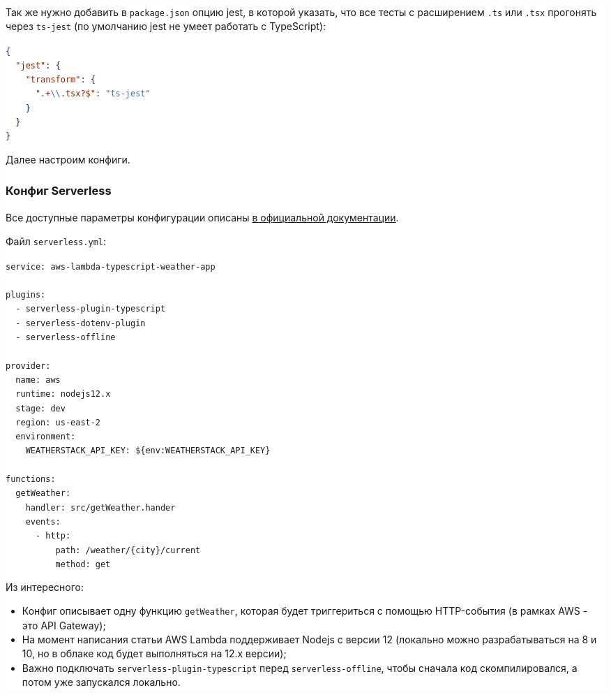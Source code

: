 Так же нужно добавить в `package.json` опцию jest, в которой указать, что все тесты с расширением `.ts` или `.tsx` прогонять через `ts-jest` (по умолчанию jest не умеет работать с TypeScript):

```json
{
  "jest": {
    "transform": {
      ".+\\.tsx?$": "ts-jest"
    }
  }
}
```

Далее настроим конфиги.

### Конфиг Serverless

Все доступные параметры конфигурации описаны [в официальной документации](https://www.serverless.com/framework/docs/providers/aws/guide/serverless.yml/).

Файл `serverless.yml`:

```
service: aws-lambda-typescript-weather-app

plugins:
  - serverless-plugin-typescript
  - serverless-dotenv-plugin
  - serverless-offline

provider:
  name: aws
  runtime: nodejs12.x
  stage: dev
  region: us-east-2
  environment:
    WEATHERSTACK_API_KEY: ${env:WEATHERSTACK_API_KEY}

functions:
  getWeather:
    handler: src/getWeather.hander
    events:
      - http:
          path: /weather/{city}/current
          method: get
```

Из интересного:

- Конфиг описывает одну функцию `getWeather`, которая будет триггериться с помощью HTTP-события (в рамках AWS - это API Gateway);
- На момент написания статьи AWS Lambda поддерживает Nodejs с версии 12 (локально можно разрабатываться на 8 и 10, но в облаке код будет выполняться на 12.x версии);
- Важно подключать `serverless-plugin-typescript` перед `serverless-offline`, чтобы сначала код скомпилировался, а потом уже запускался локально.
